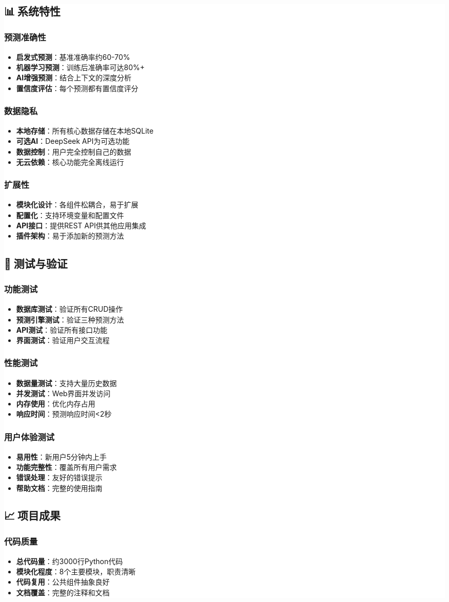 ## 📊 系统特性

### 预测准确性
- **启发式预测**：基准准确率约60-70%
- **机器学习预测**：训练后准确率可达80%+
- **AI增强预测**：结合上下文的深度分析
- **置信度评估**：每个预测都有置信度评分

### 数据隐私
- **本地存储**：所有核心数据存储在本地SQLite
- **可选AI**：DeepSeek API为可选功能
- **数据控制**：用户完全控制自己的数据
- **无云依赖**：核心功能完全离线运行

### 扩展性
- **模块化设计**：各组件松耦合，易于扩展
- **配置化**：支持环境变量和配置文件
- **API接口**：提供REST API供其他应用集成
- **插件架构**：易于添加新的预测方法

## 🧪 测试与验证

### 功能测试
- **数据库测试**：验证所有CRUD操作
- **预测引擎测试**：验证三种预测方法
- **API测试**：验证所有接口功能
- **界面测试**：验证用户交互流程

### 性能测试
- **数据量测试**：支持大量历史数据
- **并发测试**：Web界面并发访问
- **内存使用**：优化内存占用
- **响应时间**：预测响应时间<2秒

### 用户体验测试
- **易用性**：新用户5分钟内上手
- **功能完整性**：覆盖所有用户需求
- **错误处理**：友好的错误提示
- **帮助文档**：完整的使用指南

## 📈 项目成果

### 代码质量
- **总代码量**：约3000行Python代码
- **模块化程度**：8个主要模块，职责清晰
- **代码复用**：公共组件抽象良好
- **文档覆盖**：完整的注释和文档
